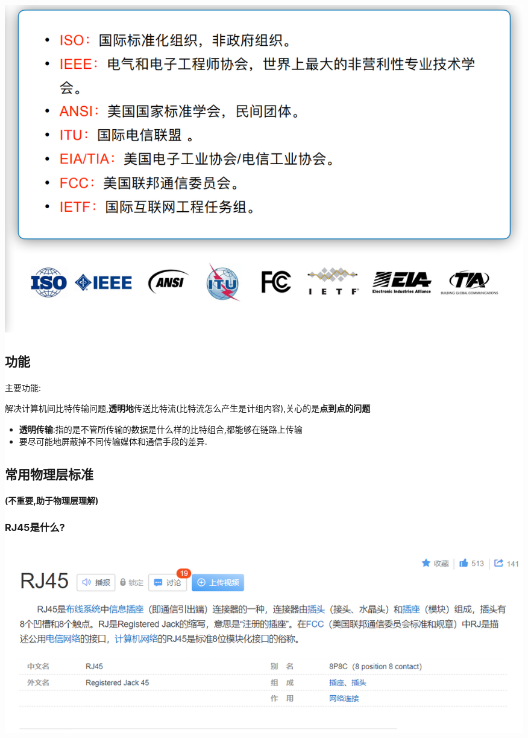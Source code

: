 ![image-20220311223915449](image-20220311223915449.png)

## 功能

主要功能:

解决计算机间比特传输问题,**透明地**传送比特流(比特流怎么产生是计组内容),关心的是**点到点的问题**

- **透明传输**:指的是不管所传输的数据是什么样的比特组合,都能够在链路上传输
- 要尽可能地屏蔽掉不同传输媒体和通信手段的差异.

## 常用物理层标准

**(不重要,助于物理层理解)**

### **RJ45是什么?**

![image-20220311224105011](image-20220311224105011.png)
